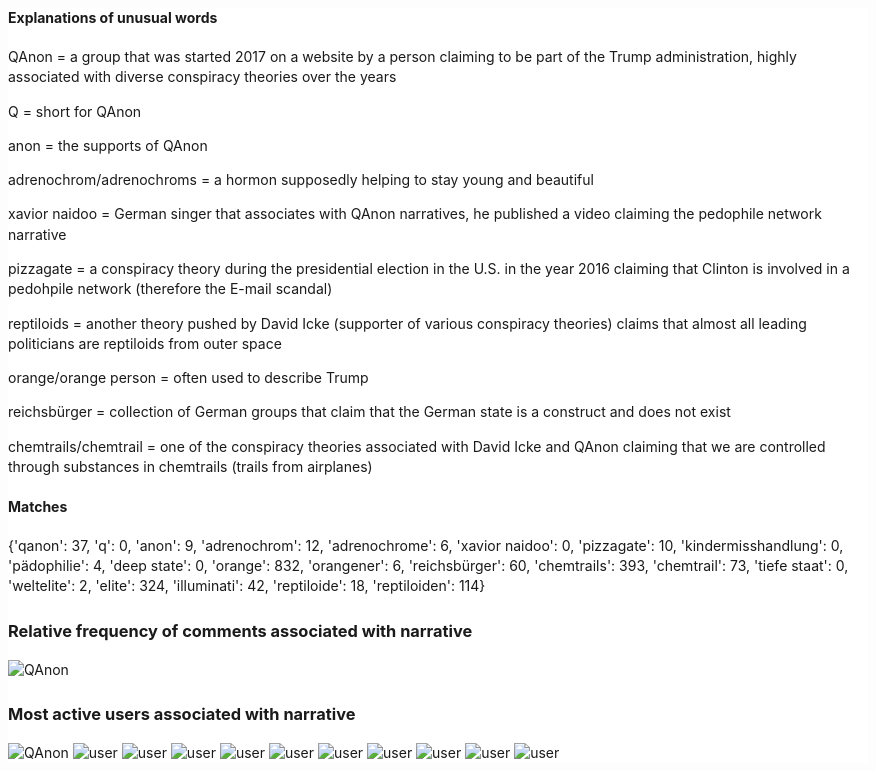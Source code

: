 #### Explanations of unusual words

QAnon = a group that was started 2017 on a website by a person claiming to be part of the Trump administration, highly associated with diverse conspiracy theories over the years

Q = short for QAnon

anon = the supports of QAnon

adrenochrom/adrenochroms = a hormon supposedly helping to stay young and beautiful

xavior naidoo = German singer that associates with QAnon narratives, he published a video claiming the pedophile network narrative

pizzagate = a conspiracy theory during the presidential election in the U.S. in the year 2016 claiming that Clinton is involved in a pedohpile network (therefore the E-mail scandal)

reptiloids = another theory pushed by David Icke (supporter of various conspiracy theories) claims that almost all leading politicians are reptiloids from outer space

orange/orange person = often used to describe Trump 

reichsbürger = collection of German groups that claim that the German state is a construct and does not exist

chemtrails/chemtrail = one of the conspiracy theories associated with David Icke and QAnon claiming that we are controlled through substances in chemtrails (trails from airplanes)

#### Matches

{'qanon': 37, 'q': 0, 'anon': 9, 'adrenochrom': 12, 'adrenochrome': 6, 'xavior naidoo': 0, 'pizzagate': 10, 'kindermisshandlung': 0, 'pädophilie': 4, 'deep state': 0, 'orange': 832, 'orangener': 6, 'reichsbürger': 60, 'chemtrails': 393, 'chemtrail': 73, 'tiefe staat': 0, 'weltelite': 2, 'elite': 324, 'illuminati': 42, 'reptiloide': 18, 'reptiloiden': 114}


### Relative frequency of comments associated with narrative
<img src="\covidinfspreading\assets\img\results\QAnon.png" alt="QAnon" width="500"/>

### Most active users associated with narrative
<img src="\covidinfspreading\assets\img\results\QAnon\table.png" alt="QAnon" width="500"/>

<img src="\covidinfspreading\assets\img\results\QAnon\angmar hexenkönigQAnon_activity_all_full.png" alt="user" width="500"/>
<img src="\covidinfspreading\assets\img\results\QAnon\cannoneroQAnon_activity_all_full.png" alt="user" width="500"/>
<img src="\covidinfspreading\assets\img\results\QAnon\Franky AQAnon_activity_all_full.png" alt="user" width="500"/>
<img src="\covidinfspreading\assets\img\results\QAnon\gbautQAnon_activity_all_full.png" alt="user" width="500"/>
<img src="\covidinfspreading\assets\img\results\QAnon\mortem hat postQAnon_activity_all_full.png" alt="user" width="500"/>
<img src="\covidinfspreading\assets\img\results\QAnon\Offizieller Sponsor der Republik ÖsterreichQAnon_activity_all_full.png" alt="user" width="500"/>
<img src="\covidinfspreading\assets\img\results\QAnon\The Knitting PirateQAnon_activity_all_full.png" alt="user" width="500"/>
<img src="\covidinfspreading\assets\img\results\QAnon\to much cold coffeeQAnon_activity_all_full.png" alt="user" width="500"/>
<img src="\covidinfspreading\assets\img\results\QAnon\Wanda StockQAnon_activity_all_full.png" alt="user" width="500"/>
<img src="\covidinfspreading\assets\img\results\QAnon\zero28QAnon_activity_all_full.png" alt="user" width="500"/>
